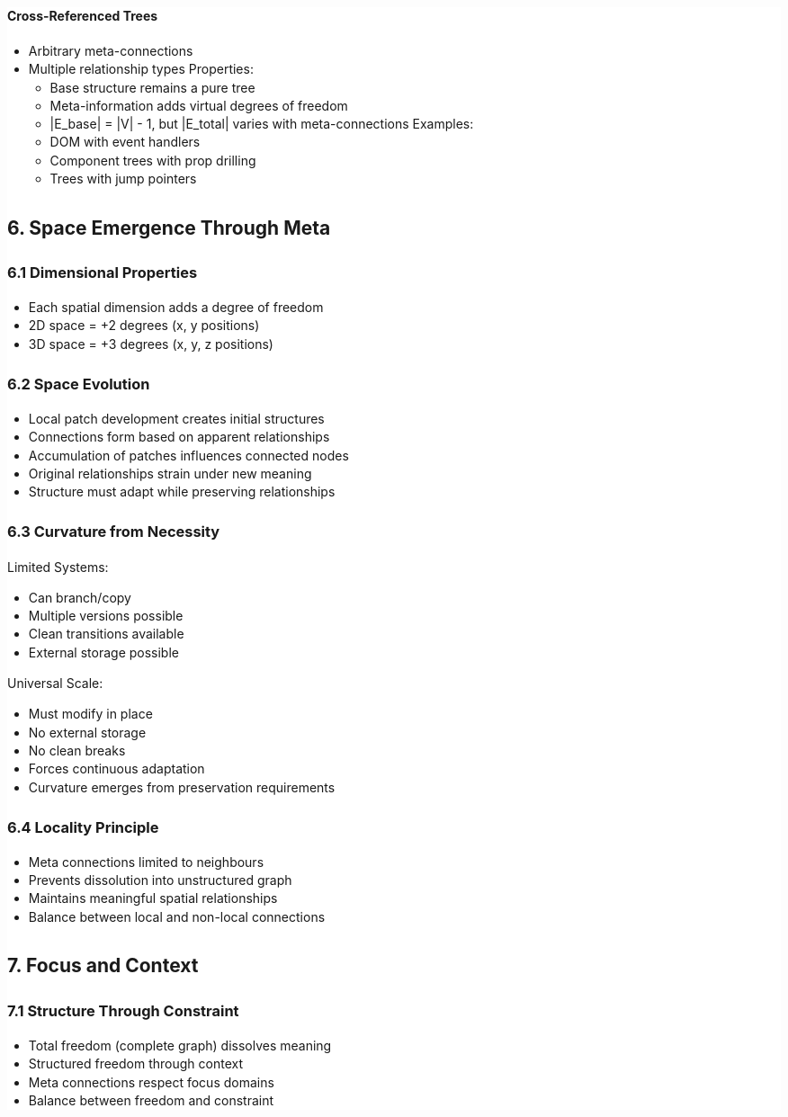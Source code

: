#### Cross-Referenced Trees
- Arbitrary meta-connections
- Multiple relationship types
Properties:
  - Base structure remains a pure tree
  - Meta-information adds virtual degrees of freedom
  - |E_base| = |V| - 1, but |E_total| varies with meta-connections
Examples:
  - DOM with event handlers
  - Component trees with prop drilling
  - Trees with jump pointers

## 6. Space Emergence Through Meta

### 6.1 Dimensional Properties
- Each spatial dimension adds a degree of freedom
- 2D space = +2 degrees (x, y positions)
- 3D space = +3 degrees (x, y, z positions)

### 6.2 Space Evolution
- Local patch development creates initial structures
- Connections form based on apparent relationships
- Accumulation of patches influences connected nodes
- Original relationships strain under new meaning
- Structure must adapt while preserving relationships

### 6.3 Curvature from Necessity
Limited Systems:
- Can branch/copy
- Multiple versions possible
- Clean transitions available
- External storage possible

Universal Scale:
- Must modify in place
- No external storage
- No clean breaks
- Forces continuous adaptation
- Curvature emerges from preservation requirements

### 6.4 Locality Principle
- Meta connections limited to neighbours
- Prevents dissolution into unstructured graph
- Maintains meaningful spatial relationships
- Balance between local and non-local connections

## 7. Focus and Context

### 7.1 Structure Through Constraint
- Total freedom (complete graph) dissolves meaning
- Structured freedom through context
- Meta connections respect focus domains
- Balance between freedom and constraint
